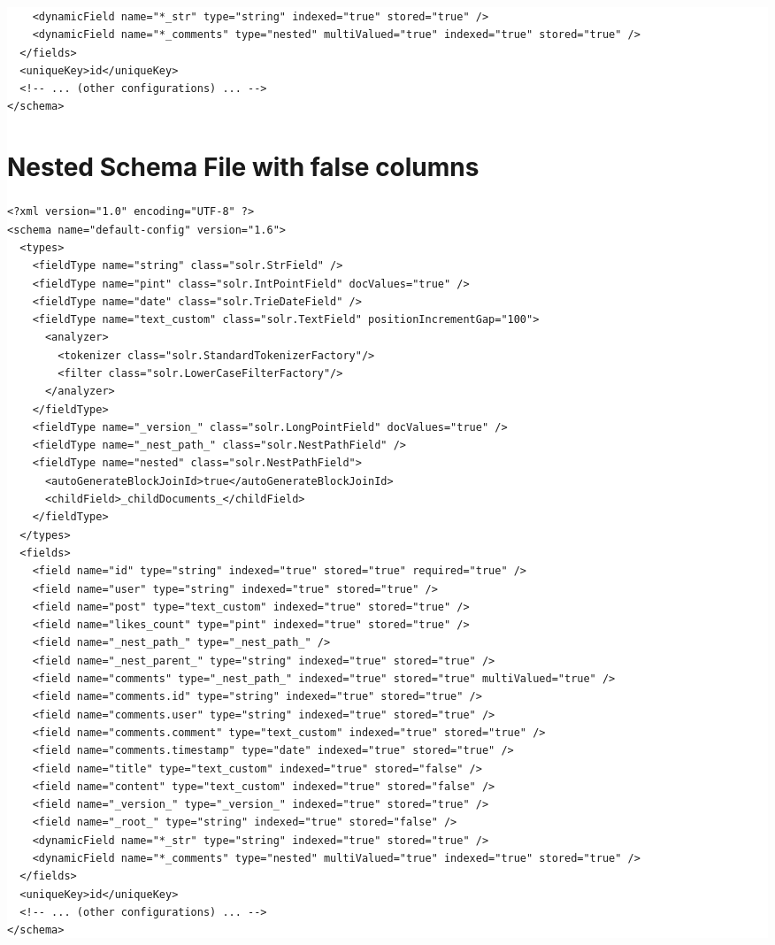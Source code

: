         <dynamicField name="*_str" type="string" indexed="true" stored="true" />
        <dynamicField name="*_comments" type="nested" multiValued="true" indexed="true" stored="true" />
      </fields>
      <uniqueKey>id</uniqueKey>
      <!-- ... (other configurations) ... -->
    </schema>



# Nested Schema File with false columns


    <?xml version="1.0" encoding="UTF-8" ?>
    <schema name="default-config" version="1.6">
      <types>
        <fieldType name="string" class="solr.StrField" />
        <fieldType name="pint" class="solr.IntPointField" docValues="true" />
        <fieldType name="date" class="solr.TrieDateField" />
        <fieldType name="text_custom" class="solr.TextField" positionIncrementGap="100">
          <analyzer>
            <tokenizer class="solr.StandardTokenizerFactory"/>
            <filter class="solr.LowerCaseFilterFactory"/>
          </analyzer>
        </fieldType>
        <fieldType name="_version_" class="solr.LongPointField" docValues="true" />
        <fieldType name="_nest_path_" class="solr.NestPathField" />
        <fieldType name="nested" class="solr.NestPathField">
          <autoGenerateBlockJoinId>true</autoGenerateBlockJoinId>
          <childField>_childDocuments_</childField>
        </fieldType>
      </types>
      <fields>
        <field name="id" type="string" indexed="true" stored="true" required="true" />
        <field name="user" type="string" indexed="true" stored="true" />
        <field name="post" type="text_custom" indexed="true" stored="true" />
        <field name="likes_count" type="pint" indexed="true" stored="true" />
        <field name="_nest_path_" type="_nest_path_" />
        <field name="_nest_parent_" type="string" indexed="true" stored="true" />
        <field name="comments" type="_nest_path_" indexed="true" stored="true" multiValued="true" />
        <field name="comments.id" type="string" indexed="true" stored="true" />
        <field name="comments.user" type="string" indexed="true" stored="true" />
        <field name="comments.comment" type="text_custom" indexed="true" stored="true" />
        <field name="comments.timestamp" type="date" indexed="true" stored="true" />
        <field name="title" type="text_custom" indexed="true" stored="false" />
        <field name="content" type="text_custom" indexed="true" stored="false" />
        <field name="_version_" type="_version_" indexed="true" stored="true" />
        <field name="_root_" type="string" indexed="true" stored="false" />
        <dynamicField name="*_str" type="string" indexed="true" stored="true" />
        <dynamicField name="*_comments" type="nested" multiValued="true" indexed="true" stored="true" />
      </fields>
      <uniqueKey>id</uniqueKey>
      <!-- ... (other configurations) ... -->
    </schema>
